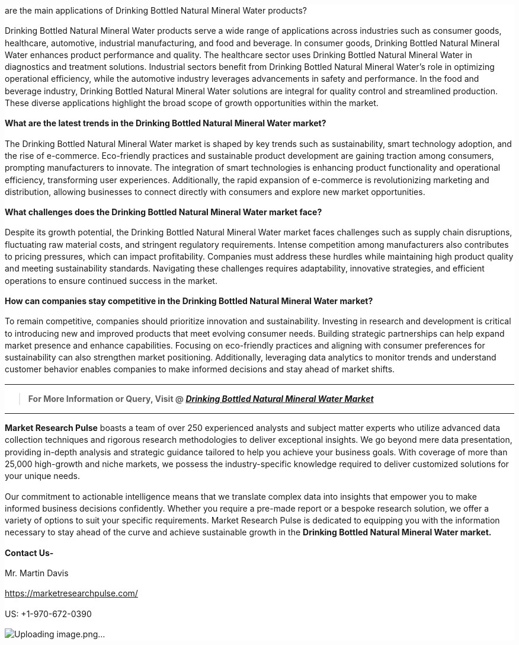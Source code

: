 are the main applications of Drinking Bottled Natural Mineral Water products?</strong></p><p>Drinking Bottled Natural Mineral Water products serve a wide range of applications across industries such as consumer goods, healthcare, automotive, industrial manufacturing, and food and beverage. In consumer goods, Drinking Bottled Natural Mineral Water enhances product performance and quality. The healthcare sector uses Drinking Bottled Natural Mineral Water in diagnostics and treatment solutions. Industrial sectors benefit from Drinking Bottled Natural Mineral Water&rsquo;s role in optimizing operational efficiency, while the automotive industry leverages advancements in safety and performance. In the food and beverage industry, Drinking Bottled Natural Mineral Water solutions are integral for quality control and streamlined production. These diverse applications highlight the broad scope of growth opportunities within the market.</p><p><strong>What are the latest trends in the Drinking Bottled Natural Mineral Water market?</strong></p><p>The Drinking Bottled Natural Mineral Water market is shaped by key trends such as sustainability, smart technology adoption, and the rise of e-commerce. Eco-friendly practices and sustainable product development are gaining traction among consumers, prompting manufacturers to innovate. The integration of smart technologies is enhancing product functionality and operational efficiency, transforming user experiences. Additionally, the rapid expansion of e-commerce is revolutionizing marketing and distribution, allowing businesses to connect directly with consumers and explore new market opportunities.</p><p><strong>What challenges does the Drinking Bottled Natural Mineral Water market face?</strong></p><p>Despite its growth potential, the Drinking Bottled Natural Mineral Water market faces challenges such as supply chain disruptions, fluctuating raw material costs, and stringent regulatory requirements. Intense competition among manufacturers also contributes to pricing pressures, which can impact profitability. Companies must address these hurdles while maintaining high product quality and meeting sustainability standards. Navigating these challenges requires adaptability, innovative strategies, and efficient operations to ensure continued success in the market.</p><p><strong>How can companies stay competitive in the Drinking Bottled Natural Mineral Water market?</strong></p><p>To remain competitive, companies should prioritize innovation and sustainability. Investing in research and development is critical to introducing new and improved products that meet evolving consumer needs. Building strategic partnerships can help expand market presence and enhance capabilities. Focusing on eco-friendly practices and aligning with consumer preferences for sustainability can also strengthen market positioning. Additionally, leveraging data analytics to monitor trends and understand customer behavior enables companies to make informed decisions and stay ahead of market shifts.</p><hr /><blockquote><p><strong>For More Information or Query, Visit @&nbsp;<em><a href="https://marketresearchpulse.com/report/126592/drinking-bottled-natural-mineral-water-market?utm_source=Linkedin&utm_medium=026">Drinking Bottled Natural Mineral Water Market</a></em></strong></p></blockquote><hr /><p><strong>Market Research Pulse</strong> boasts a team of over 250 experienced analysts and subject matter experts who utilize advanced data collection techniques and rigorous research methodologies to deliver exceptional insights. We go beyond mere data presentation, providing in-depth analysis and strategic guidance tailored to help you achieve your business goals. With coverage of more than 25,000 high-growth and niche markets, we possess the industry-specific knowledge required to deliver customized solutions for your unique needs.</p><p>Our commitment to actionable intelligence means that we translate complex data into insights that empower you to make informed business decisions confidently. Whether you require a pre-made report or a bespoke research solution, we offer a variety of options to suit your specific requirements. Market Research Pulse is dedicated to equipping you with the information necessary to stay ahead of the curve and achieve sustainable growth in the <strong>Drinking Bottled Natural Mineral Water market.</strong></p><p><strong>Contact Us-</strong></p><p>Mr. Martin Davis</p><p>https://marketresearchpulse.com/</p><p>US: +1-970-672-0390</p>
![Uploading image.png…]()
